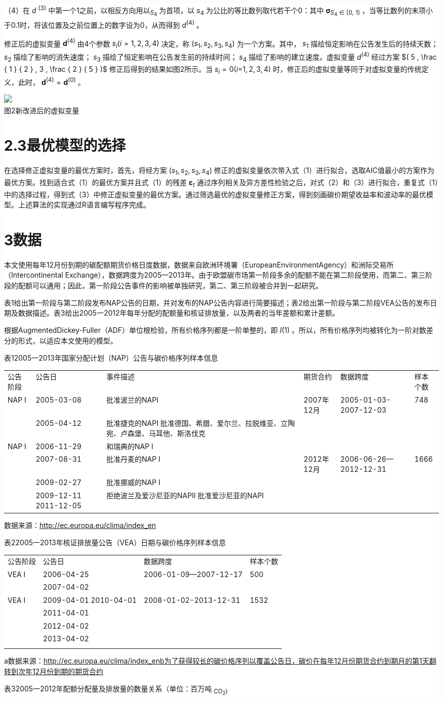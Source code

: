 （4）在 $\textit { d } ^ { ( 3 ) }$ 中第一个1之前，以相反方向用以${ } _ { S _ { 4 } }$ 为首项，以 $s _ { 4 }$ 为公比的等比数列取代若干个0：其中 $\mathbf { \sigma } _ { S _ { 4 } \in \left[ 0 , \ 1 \right) }$ ，当等比数列的末项小于0.1时，将该位置及之前位置上的数字设为0，从而得到 $d ^ { ( 4 ) }$ 。

修正后的虚拟变量 $\boldsymbol { d } ^ { ( 4 ) }$ 由4个参数 $s _ { i } ( i { = } 1 , 2 , 3 , 4 )$ 决定，称 $( s _ { 1 } , s _ { 2 } , s _ { 3 } , s _ { 4 } )$ 为一个方案。其中， $s _ { 1 }$ 描绘恒定影响在公告发生后的持续天数； $s _ { 2 }$ 描绘了影响的消失速度； $s _ { 3 }$ 描绘了恒定影响在公告发生前的持续时间； $s _ { 4 }$ 描绘了影响的建立速度。虚拟变量 $d ^ { ( 4 ) }$ 经过方案 $( 5 , \frac { 1 } { 2 } , 3 , \frac { 2 } { 5 } )$ 修正后得到的结果如图2所示。当 $s _ { i } = 0 ( i \mathrm { = } 1 , 2 , 3 , 4 )$ 时，修正后的虚拟变量等同于对虚拟变量的传统定义，此时， $\boldsymbol { d } ^ { ( 4 ) } = \boldsymbol { d } ^ { ( 0 ) }$ 。

![](images/996b70916f22b59c58c5b6740565005576a95f0b19b1d7e6e493159ff5246a10.jpg)  
图2新改进后的虚拟变量

# 2.3最优模型的选择

在选择修正虚拟变量的最优方案时，首先，将经方案 $( s _ { 1 } , s _ { 2 } , s _ { 3 } , s _ { 4 } )$ 修正的虚拟变量依次带入式（1）进行拟合，选取AIC值最小的方案作为最优方案。找到适合式（1）的最优方案并且式（1）的残差 $\boldsymbol { \varepsilon } _ { t }$ 通过序列相关及异方差性检验之后，对式（2）和（3）进行拟合，重复式（1）中的选择过程，得到式（3）中修正虚拟变量的最优方案。通过筛选最优的虚拟变量修正方案，得到刻画碳价期望收益率和波动率的最优模型。上述算法的实现通过R语言编写程序完成。

# 3数据

本文使用每年12月份到期的碳配额期货价格日度数据，数据来自欧洲环境署（EuropeanEnvironmentAgency）和洲际交易所（Intercontinental Exchange），数据跨度为2005—2013年。由于欧盟碳市场第一阶段多余的配额不能在第二阶段使用，而第二、第三阶段的配额可以通用；因此，第一阶段公告事件的影响被单独研究，第二、第三阶段被合并到一起研究。

表1给出第一阶段与第二阶段发布NAP公告的日期，并对发布的NAP公告内容进行简要描述；表2给出第一阶段与第二阶段VEA公告的发布日期及数据描述。表3给出2005一2012年每年分配的配额量和核证排放量，以及两者的当年差额和累计差额。

根据AugmentedDickey-Fuller（ADF）单位根检验，所有价格序列都是一阶单整的，即 $I ( 1 )$ 。所以，所有价格序列均被转化为一阶对数差分的形式，以适应本文使用的模型。

表12005一2013年国家分配计划（NAP）公告与碳价格序列样本信息  

<html><body><table><tr><td>公告阶段</td><td>公告日</td><td>事件描述</td><td>期货合约</td><td>数据跨度</td><td>样本个数</td></tr><tr><td rowspan="2">NAP I</td><td>2005-03-08</td><td>批准波兰的NAPI</td><td>2007年12月</td><td>2005-01-03-2007-12-03</td><td>748</td></tr><tr><td>2005-04-12</td><td>批准捷克的NAPI 批准德国、希腊、爱尔兰、拉脱维亚、立陶宛、卢森堡、马耳他、斯洛伐克</td><td></td><td></td><td></td></tr><tr><td rowspan="4">NAP I</td><td>2006-11-29</td><td>和瑞典的NAP I</td><td></td><td></td><td></td></tr><tr><td>2007-08-31</td><td>批准丹麦的NAP I</td><td>2012年12月</td><td>2006-06-26—2012-12-31</td><td>1666</td></tr><tr><td>2009-02-27</td><td>批准挪威的NAP I</td><td></td><td></td><td></td></tr><tr><td>2009-12-11 2011-12-05</td><td>拒绝波兰及爱沙尼亚的NAPII 批准爱沙尼亚的NAPI</td><td></td><td></td><td></td></tr></table></body></html>

数据来源：http://ec.europa.eu/clima/index_en

表22005一2013年核证排放量公告（VEA）日期与碳价格序列样本信息  

<html><body><table><tr><td>公告阶段</td><td>公告日</td><td>数据跨度</td><td>样本个数</td></tr><tr><td rowspan="2">VEA I</td><td>2006-04-25</td><td>2006-01-09—2007-12-17</td><td rowspan="2">500</td></tr><tr><td>2007-04-02</td></tr><tr><td rowspan="5">VEA I</td><td>2009-04-01 2010-04-01</td><td rowspan="4">2008-01-02-2013-12-31</td><td rowspan="4">1532</td></tr><tr><td>2011-04-01</td></tr><tr><td>2012-04-02</td></tr><tr><td>2013-04-02</td></tr><tr><td></td><td></td><td></td></tr></table></body></html>

a数据来源：http://ec.europa.eu/clima/index_enb为了获得较长的碳价格序列以覆盖公告日，碳价在每年12月份期货合约到期月的第1天翻转到次年12月份到期的期货合约

表32005一2012年配额分配量及排放量的数量关系（单位：百万吨 $_ { \mathsf { C O } _ { 2 } ) }$   
